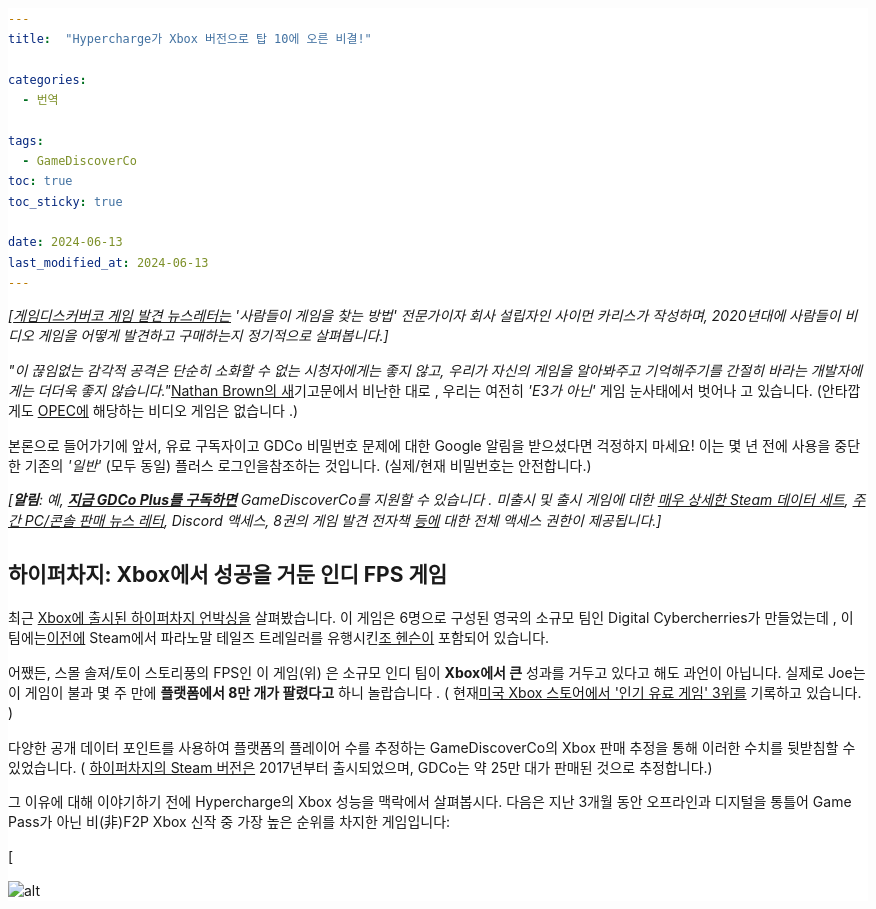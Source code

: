 ```yaml
---
title:  "Hypercharge가 Xbox 버전으로 탑 10에 오른 비결!"

categories:
  - 번역
  
tags:
  - GameDiscoverCo
toc: true
toc_sticky: true
 
date: 2024-06-13
last_modified_at: 2024-06-13
---
```

_\[[게임디스커버코 게임 발견 뉴스레터는](https://newsletter.gamediscover.co/) '사람들이 게임을 찾는 방법' 전문가이자 회사 설립자인 사이먼 카리스가 작성하며, 2020년대에 사람들이 비디오 게임을 어떻게 발견하고 구매하는지 정기적으로 살펴봅니다.\]_

_"이 끊임없는 감각적 공격은 단순히 소화할 수 없는 시청자에게는 좋지 않고, 우리가 자신의 게임을 알아봐주고 기억해주기를 간절히 바라는 개발자에게는 더더욱 좋지 않습니다."_[Nathan Brown의 새](https://newsletter.hitpoints.co/267-memory-lapse/)기고문에서 비난한 대로 , 우리는 여전히 _'E3가 아닌'_ 게임 눈사태에서 벗어나 고 있습니다. (안타깝게도 [OPEC에](https://www.spglobal.com/commodityinsights/en/market-insights/topics/opec-oil-quotas-and-geopolitics) 해당하는 비디오 게임은 없습니다 .)

본론으로 들어가기에 앞서, 유료 구독자이고 GDCo 비밀번호 문제에 대한 Google 알림을 받으셨다면 걱정하지 마세요! 이는 몇 년 전에 사용을 중단한 기존의 _'일반'_ (모두 동일) 플러스 로그인을참조하는 것입니다. (실제/현재 비밀번호는 안전합니다.)

_\[**알림**: 예, **[지금 GDCo Plus를 구독하면](https://newsletter.gamediscover.co/subscribe)** GameDiscoverCo를 지원할 수 있습니다 . 미출시 및 출시 게임에 대한 [매우 상세한 Steam 데이터 세트](https://plus.gamediscover.co/), [주간 PC/콘솔 판매 뉴스 레터](https://newsletter.gamediscover.co/p/plus-example-outpost-infinity-siege), Discord 액세스, 8권의 게임 발견 전자책 [등에](https://newsletter.gamediscover.co/about) 대한 전체 액세스 권한이 제공됩니다.\]_

## 하이퍼차지: Xbox에서 성공을 거둔 인디 FPS 게임

최근 [Xbox에 출시된 하이퍼차지 언박싱을](https://www.xbox.com/en-US/games/store/hypercharge-unboxed/9ngk4zhkbc8x) 살펴봤습니다. 이 게임은 6명으로 구성된 영국의 소규모 팀인 Digital Cybercherries가 만들었는데 , 이 팀에는[이전에](https://newsletter.gamediscover.co/p/paranormal-tales-how-did-it-hit-1) Steam에서 파라노말 테일즈 트레일러를 유행시킨[조 헨슨이](https://x.com/IndieGameJoe) 포함되어 있습니다.

어쨌든, 스몰 솔져/토이 스토리풍의 FPS인 이 게임(위) 은 소규모 인디 팀이 **Xbox에서 큰** 성과를 거두고 있다고 해도 과언이 아닙니다. 실제로 Joe는 이 게임이 불과 몇 주 만에 **플랫폼에서 8만 개가 팔렸다고** 하니 놀랍습니다 . ( 현재[미국 Xbox 스토어에서 '인기 유료 게임' 3위를](https://www.microsoft.com/en-us/store/top-paid/games/xbox) 기록하고 있습니다. )

다양한 공개 데이터 포인트를 사용하여 플랫폼의 플레이어 수를 추정하는 GameDiscoverCo의 Xbox 판매 추정을 통해 이러한 수치를 뒷받침할 수 있었습니다. ( [하이퍼차지의 Steam 버전은](https://store.steampowered.com/app/523660/HYPERCHARGE_Unboxed/) 2017년부터 출시되었으며, GDCo는 약 25만 대가 판매된 것으로 추정합니다.)

그 이유에 대해 이야기하기 전에 Hypercharge의 Xbox 성능을 맥락에서 살펴봅시다. 다음은 지난 3개월 동안 오프라인과 디지털을 통틀어 Game Pass가 아닌 비(非)F2P Xbox 신작 중 가장 높은 순위를 차지한 게임입니다:

[

![alt](https://substackcdn.com/image/fetch/w_1456,c_limit,f_auto,q_auto:good,fl_progressive:steep/https%3A%2F%2Fsubstack-post-media.s3.amazonaws.com%2Fpublic%2Fimages%2Fb7c32c80-557d-4673-a54e-3a94e1c0d423_1000x567.jpeg)
